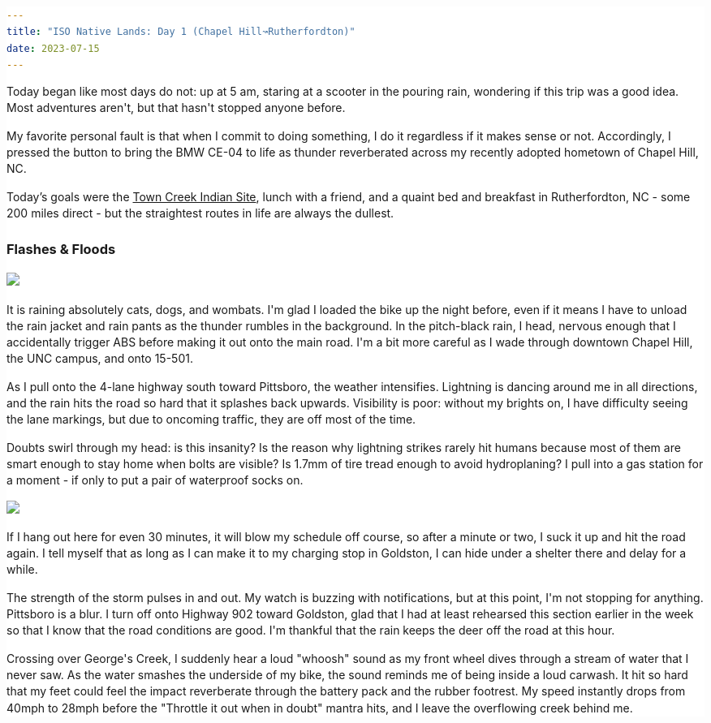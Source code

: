 ```yaml
---
title: "ISO Native Lands: Day 1 (Chapel Hill↝Rutherfordton)"
date: 2023-07-15
---
```

Today began like most days do not: up at 5 am, staring at a scooter in the pouring rain, wondering if this trip was a good idea. Most adventures aren't, but that hasn't stopped anyone before.

My favorite personal fault is that when I commit to doing something, I do it regardless if it makes sense or not. Accordingly, I pressed the button to bring the BMW CE-04 to life as thunder reverberated across my recently adopted hometown of Chapel Hill, NC.

Today’s goals were the [Town Creek Indian Site](https://historicsites.nc.gov/all-sites/town-creek-indian-mound), lunch with a friend, and a quaint bed and breakfast in Rutherfordton, NC - some 200 miles direct - but the straightest routes in life are always the dullest.

### **Flashes & Floods**

![](https://i.snap.as/Git7JMvw.jpg)



It is raining absolutely cats, dogs, and wombats. I'm glad I loaded the bike up the night before, even if it means I have to unload the rain jacket and rain pants as the thunder rumbles in the background. In the pitch-black rain, I head, nervous enough that I accidentally trigger ABS before making it out onto the main road. I'm a bit more careful as I wade through downtown Chapel Hill, the UNC campus, and onto 15-501.

As I pull onto the 4-lane highway south toward Pittsboro, the weather intensifies. Lightning is dancing around me in all directions, and the rain hits the road so hard that it splashes back upwards. Visibility is poor: without my brights on, I have difficulty seeing the lane markings, but due to oncoming traffic, they are off most of the time.

Doubts swirl through my head: is this insanity? Is the reason why lightning strikes rarely hit humans because most of them are smart enough to stay home when bolts are visible? Is 1.7mm of tire tread enough to avoid hydroplaning? I pull into a gas station for a moment - if only to put a pair of waterproof socks on.

![](https://i.snap.as/908kgMec.jpg)

If I hang out here for even 30 minutes, it will blow my schedule off course, so after a minute or two, I suck it up and hit the road again. I tell myself that as long as I can make it to my charging stop in Goldston, I can hide under a shelter there and delay for a while.

The strength of the storm pulses in and out. My watch is buzzing with notifications, but at this point, I'm not stopping for anything. Pittsboro is a blur. I turn off onto Highway 902 toward Goldston, glad that I had at least rehearsed this section earlier in the week so that I know that the road conditions are good. I'm thankful that the rain keeps the deer off the road at this hour.

Crossing over George's Creek, I suddenly hear a loud "whoosh" sound as my front wheel dives through a stream of water that I never saw. As the water smashes the underside of my bike, the sound reminds me of being inside a loud carwash. It hit so hard that my feet could feel the impact reverberate through the battery pack and the rubber footrest. My speed instantly drops from 40mph to 28mph before the "Throttle it out when in doubt" mantra hits, and I leave the overflowing creek behind me.
